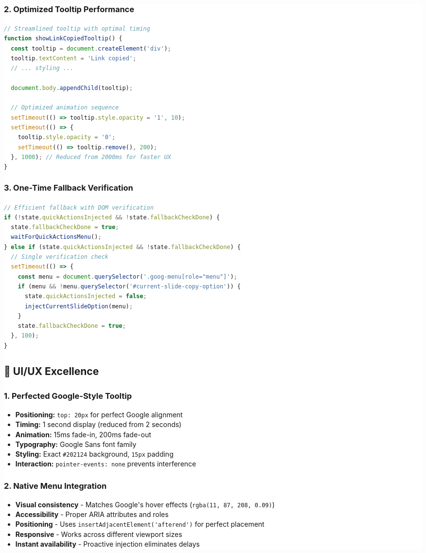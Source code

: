 ### 2. Optimized Tooltip Performance
```javascript
// Streamlined tooltip with optimal timing
function showLinkCopiedTooltip() {
  const tooltip = document.createElement('div');
  tooltip.textContent = 'Link copied';
  // ... styling ...
  
  document.body.appendChild(tooltip);
  
  // Optimized animation sequence
  setTimeout(() => tooltip.style.opacity = '1', 10);
  setTimeout(() => {
    tooltip.style.opacity = '0';
    setTimeout(() => tooltip.remove(), 200);
  }, 1000); // Reduced from 2000ms for faster UX
}
```

### 3. One-Time Fallback Verification
```javascript
// Efficient fallback with DOM verification
if (!state.quickActionsInjected && !state.fallbackCheckDone) {
  state.fallbackCheckDone = true;
  waitForQuickActionsMenu();
} else if (state.quickActionsInjected && !state.fallbackCheckDone) {
  // Single verification check
  setTimeout(() => {
    const menu = document.querySelector('.goog-menu[role="menu"]');
    if (menu && !menu.querySelector('#current-slide-copy-option')) {
      state.quickActionsInjected = false;
      injectCurrentSlideOption(menu);
    }
    state.fallbackCheckDone = true;
  }, 100);
}
```

## 🎨 UI/UX Excellence

### 1. Perfected Google-Style Tooltip
- **Positioning:** `top: 20px` for perfect Google alignment
- **Timing:** 1 second display (reduced from 2 seconds)
- **Animation:** 15ms fade-in, 200ms fade-out
- **Typography:** Google Sans font family
- **Styling:** Exact `#202124` background, `15px` padding
- **Interaction:** `pointer-events: none` prevents interference

### 2. Native Menu Integration
- **Visual consistency** - Matches Google's hover effects (`rgba(11, 87, 208, 0.09)`)
- **Accessibility** - Proper ARIA attributes and roles
- **Positioning** - Uses `insertAdjacentElement('afterend')` for perfect placement
- **Responsive** - Works across different viewport sizes
- **Instant availability** - Proactive injection eliminates delays
